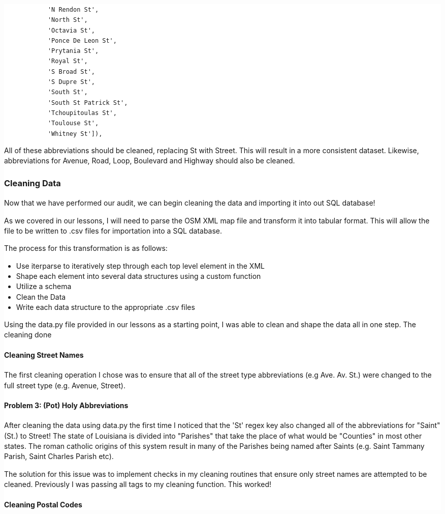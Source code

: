 ```
            'N Rendon St',
            'North St',
            'Octavia St',
            'Ponce De Leon St',
            'Prytania St',
            'Royal St',
            'S Broad St',
            'S Dupre St',
            'South St',
            'South St Patrick St',
            'Tchoupitoulas St',
            'Toulouse St',
            'Whitney St']),
```

All of these abbreviations should be cleaned, replacing St with Street. This will result in a more consistent dataset. Likewise, abbreviations for Avenue, Road, Loop, Boulevard and Highway should also be cleaned.

### Cleaning Data
Now that we have performed our audit, we can begin cleaning the data and importing it into out SQL database!

As we covered in our lessons, I will need to parse the OSM XML map file and transform it into tabular format. This will allow the file to be written to .csv files for importation into a SQL database.

The process for this transformation is as follows:
- Use iterparse to iteratively step through each top level element in the XML
- Shape each element into several data structures using a custom function
- Utilize a schema
- Clean the Data
- Write each data structure to the appropriate .csv files

Using the data.py file provided in our lessons as a starting point, I was able to clean and shape the data all in one step. The cleaning done 

#### Cleaning Street Names

The first cleaning operation I chose was to ensure that all of the street type abbreviations (e.g Ave. Av. St.) were changed to the full street type (e.g. Avenue, Street). 

#### Problem 3: (Pot) Holy Abbreviations
After cleaning the data using data.py the first time I noticed that the 'St' regex key also changed all of the abbreviations for "Saint" (St.) to Street!  The state of Louisiana is divided into "Parishes" that take the place of what would be "Counties" in most other states.  The roman catholic origins of this system result in many of the Parishes being named after Saints (e.g. Saint Tammany Parish, Saint Charles Parish etc).

The solution for this issue was to implement checks in my cleaning routines that ensure only street names are attempted to be cleaned. Previously I was passing all tags to my cleaning function.  This worked!

#### Cleaning Postal Codes
